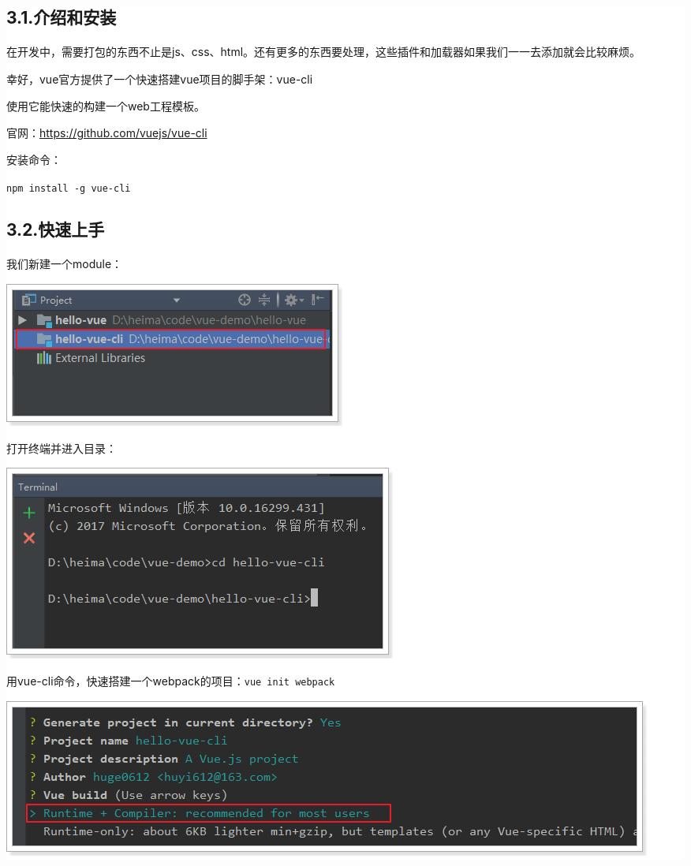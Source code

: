 ## 3.1.介绍和安装

在开发中，需要打包的东西不止是js、css、html。还有更多的东西要处理，这些插件和加载器如果我们一一去添加就会比较麻烦。

幸好，vue官方提供了一个快速搭建vue项目的脚手架：vue-cli

使用它能快速的构建一个web工程模板。

官网：https://github.com/vuejs/vue-cli

安装命令：

```
npm install -g vue-cli
```



## 3.2.快速上手

我们新建一个module：

 ![1525912928592](assets/61525912928592.png)

打开终端并进入目录：

 ![1525913049617](assets/61525913049617.png)

用vue-cli命令，快速搭建一个webpack的项目：`vue init webpack`

![1525913141066](assets/61525913141066.png)
